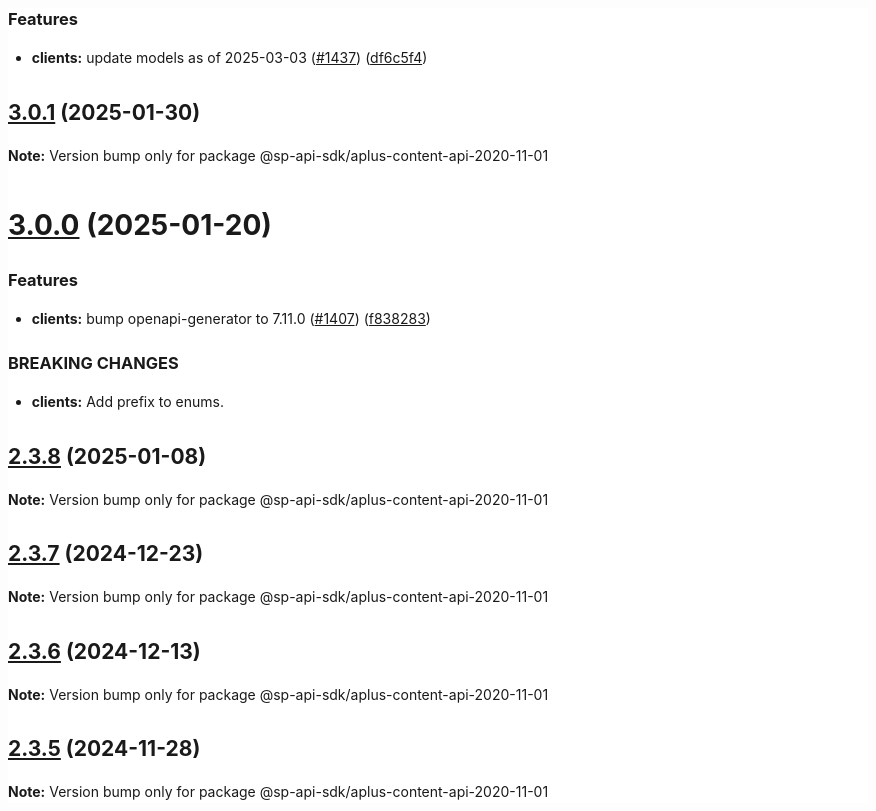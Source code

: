 ### Features

* **clients:** update models as of 2025-03-03 ([#1437](https://github.com/bizon/selling-partner-api-sdk/issues/1437)) ([df6c5f4](https://github.com/bizon/selling-partner-api-sdk/commit/df6c5f4623078ea559ae40757b7ba90bd780711c))

## [3.0.1](https://github.com/bizon/selling-partner-api-sdk/compare/@sp-api-sdk/aplus-content-api-2020-11-01@3.0.0...@sp-api-sdk/aplus-content-api-2020-11-01@3.0.1) (2025-01-30)

**Note:** Version bump only for package @sp-api-sdk/aplus-content-api-2020-11-01

# [3.0.0](https://github.com/bizon/selling-partner-api-sdk/compare/@sp-api-sdk/aplus-content-api-2020-11-01@2.3.8...@sp-api-sdk/aplus-content-api-2020-11-01@3.0.0) (2025-01-20)

### Features

* **clients:** bump openapi-generator to 7.11.0 ([#1407](https://github.com/bizon/selling-partner-api-sdk/issues/1407)) ([f838283](https://github.com/bizon/selling-partner-api-sdk/commit/f838283172bb7acc895cdecadeddbe9879c07ba6))

### BREAKING CHANGES

* **clients:** Add prefix to enums.

## [2.3.8](https://github.com/bizon/selling-partner-api-sdk/compare/@sp-api-sdk/aplus-content-api-2020-11-01@2.3.7...@sp-api-sdk/aplus-content-api-2020-11-01@2.3.8) (2025-01-08)

**Note:** Version bump only for package @sp-api-sdk/aplus-content-api-2020-11-01

## [2.3.7](https://github.com/bizon/selling-partner-api-sdk/compare/@sp-api-sdk/aplus-content-api-2020-11-01@2.3.6...@sp-api-sdk/aplus-content-api-2020-11-01@2.3.7) (2024-12-23)

**Note:** Version bump only for package @sp-api-sdk/aplus-content-api-2020-11-01

## [2.3.6](https://github.com/bizon/selling-partner-api-sdk/compare/@sp-api-sdk/aplus-content-api-2020-11-01@2.3.5...@sp-api-sdk/aplus-content-api-2020-11-01@2.3.6) (2024-12-13)

**Note:** Version bump only for package @sp-api-sdk/aplus-content-api-2020-11-01

## [2.3.5](https://github.com/bizon/selling-partner-api-sdk/compare/@sp-api-sdk/aplus-content-api-2020-11-01@2.3.4...@sp-api-sdk/aplus-content-api-2020-11-01@2.3.5) (2024-11-28)

**Note:** Version bump only for package @sp-api-sdk/aplus-content-api-2020-11-01
